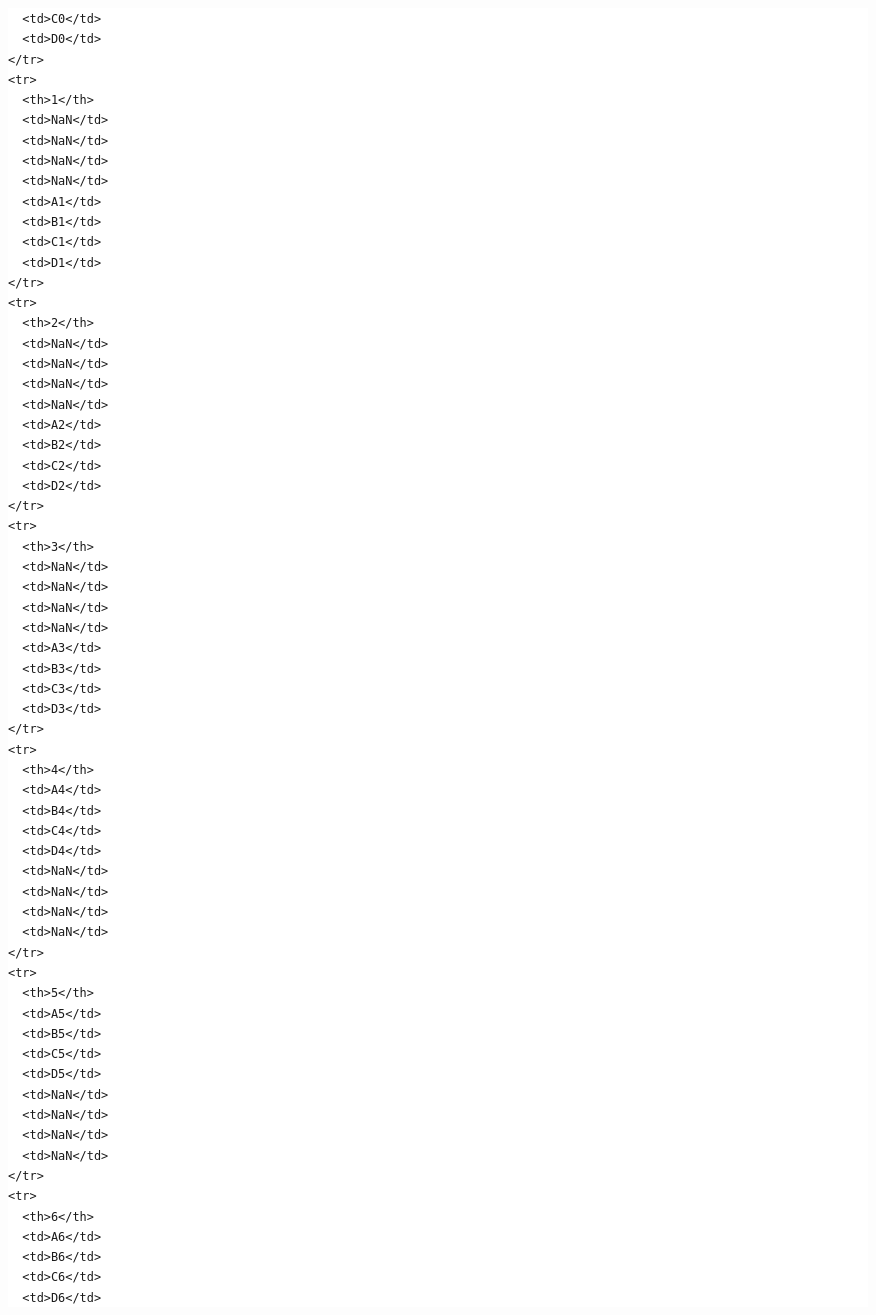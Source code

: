       <td>C0</td>
      <td>D0</td>
    </tr>
    <tr>
      <th>1</th>
      <td>NaN</td>
      <td>NaN</td>
      <td>NaN</td>
      <td>NaN</td>
      <td>A1</td>
      <td>B1</td>
      <td>C1</td>
      <td>D1</td>
    </tr>
    <tr>
      <th>2</th>
      <td>NaN</td>
      <td>NaN</td>
      <td>NaN</td>
      <td>NaN</td>
      <td>A2</td>
      <td>B2</td>
      <td>C2</td>
      <td>D2</td>
    </tr>
    <tr>
      <th>3</th>
      <td>NaN</td>
      <td>NaN</td>
      <td>NaN</td>
      <td>NaN</td>
      <td>A3</td>
      <td>B3</td>
      <td>C3</td>
      <td>D3</td>
    </tr>
    <tr>
      <th>4</th>
      <td>A4</td>
      <td>B4</td>
      <td>C4</td>
      <td>D4</td>
      <td>NaN</td>
      <td>NaN</td>
      <td>NaN</td>
      <td>NaN</td>
    </tr>
    <tr>
      <th>5</th>
      <td>A5</td>
      <td>B5</td>
      <td>C5</td>
      <td>D5</td>
      <td>NaN</td>
      <td>NaN</td>
      <td>NaN</td>
      <td>NaN</td>
    </tr>
    <tr>
      <th>6</th>
      <td>A6</td>
      <td>B6</td>
      <td>C6</td>
      <td>D6</td>